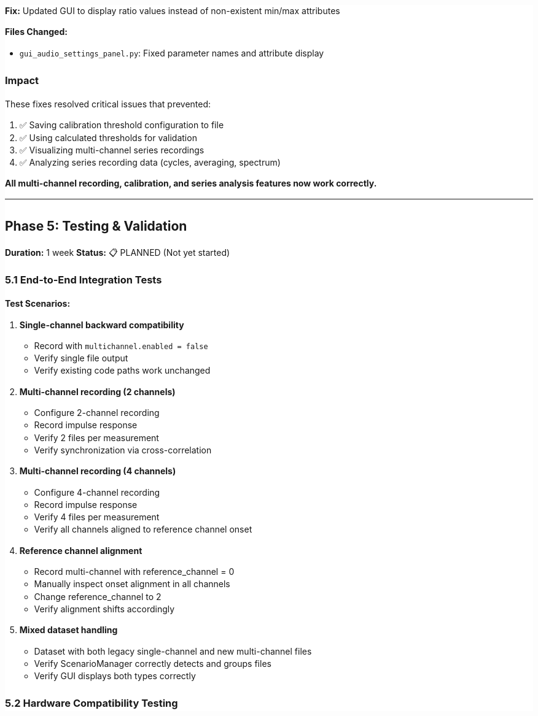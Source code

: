 **Fix:** Updated GUI to display ratio values instead of non-existent min/max attributes

**Files Changed:**
- `gui_audio_settings_panel.py`: Fixed parameter names and attribute display

### Impact

These fixes resolved critical issues that prevented:
1. ✅ Saving calibration threshold configuration to file
2. ✅ Using calculated thresholds for validation
3. ✅ Visualizing multi-channel series recordings
4. ✅ Analyzing series recording data (cycles, averaging, spectrum)

**All multi-channel recording, calibration, and series analysis features now work correctly.**

---

## Phase 5: Testing & Validation

**Duration:** 1 week
**Status:** 📋 PLANNED (Not yet started)

### 5.1 End-to-End Integration Tests

**Test Scenarios:**

1. **Single-channel backward compatibility**
   - Record with `multichannel.enabled = false`
   - Verify single file output
   - Verify existing code paths work unchanged

2. **Multi-channel recording (2 channels)**
   - Configure 2-channel recording
   - Record impulse response
   - Verify 2 files per measurement
   - Verify synchronization via cross-correlation

3. **Multi-channel recording (4 channels)**
   - Configure 4-channel recording
   - Record impulse response
   - Verify 4 files per measurement
   - Verify all channels aligned to reference channel onset

4. **Reference channel alignment**
   - Record multi-channel with reference_channel = 0
   - Manually inspect onset alignment in all channels
   - Change reference_channel to 2
   - Verify alignment shifts accordingly

5. **Mixed dataset handling**
   - Dataset with both legacy single-channel and new multi-channel files
   - Verify ScenarioManager correctly detects and groups files
   - Verify GUI displays both types correctly

### 5.2 Hardware Compatibility Testing
